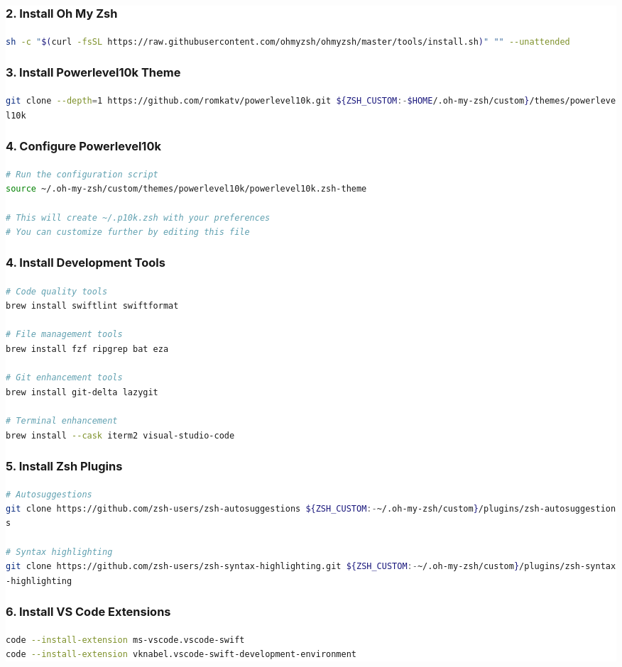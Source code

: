 ### **2. Install Oh My Zsh**
```bash
sh -c "$(curl -fsSL https://raw.githubusercontent.com/ohmyzsh/ohmyzsh/master/tools/install.sh)" "" --unattended
```

### **3. Install Powerlevel10k Theme**
```bash
git clone --depth=1 https://github.com/romkatv/powerlevel10k.git ${ZSH_CUSTOM:-$HOME/.oh-my-zsh/custom}/themes/powerlevel10k
```

### **4. Configure Powerlevel10k**
```bash
# Run the configuration script
source ~/.oh-my-zsh/custom/themes/powerlevel10k/powerlevel10k.zsh-theme

# This will create ~/.p10k.zsh with your preferences
# You can customize further by editing this file
```

### **4. Install Development Tools**
```bash
# Code quality tools
brew install swiftlint swiftformat

# File management tools
brew install fzf ripgrep bat eza

# Git enhancement tools
brew install git-delta lazygit

# Terminal enhancement
brew install --cask iterm2 visual-studio-code
```

### **5. Install Zsh Plugins**
```bash
# Autosuggestions
git clone https://github.com/zsh-users/zsh-autosuggestions ${ZSH_CUSTOM:-~/.oh-my-zsh/custom}/plugins/zsh-autosuggestions

# Syntax highlighting
git clone https://github.com/zsh-users/zsh-syntax-highlighting.git ${ZSH_CUSTOM:-~/.oh-my-zsh/custom}/plugins/zsh-syntax-highlighting
```

### **6. Install VS Code Extensions**
```bash
code --install-extension ms-vscode.vscode-swift
code --install-extension vknabel.vscode-swift-development-environment
```
